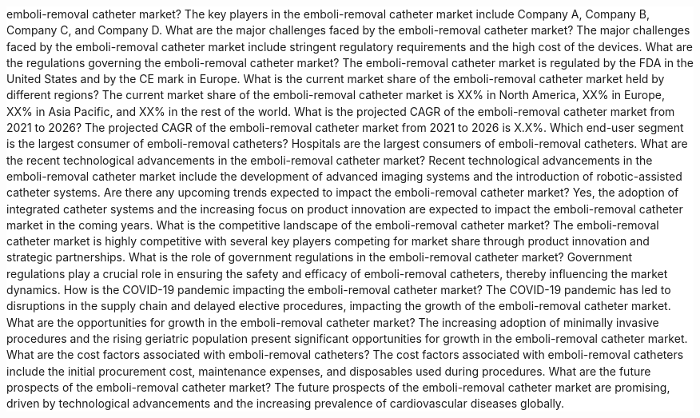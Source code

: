 emboli-removal catheter market?</question> <answer>The key players in the emboli-removal catheter market include Company A, Company B, Company C, and Company D.</answer></FAQ><FAQ> <question>What are the major challenges faced by the emboli-removal catheter market?</question> <answer>The major challenges faced by the emboli-removal catheter market include stringent regulatory requirements and the high cost of the devices.</answer></FAQ><FAQ> <question>What are the regulations governing the emboli-removal catheter market?</question> <answer>The emboli-removal catheter market is regulated by the FDA in the United States and by the CE mark in Europe.</answer></FAQ><FAQ> <question>What is the current market share of the emboli-removal catheter market held by different regions?</question> <answer>The current market share of the emboli-removal catheter market is XX% in North America, XX% in Europe, XX% in Asia Pacific, and XX% in the rest of the world.</answer></FAQ><FAQ> <question>What is the projected CAGR of the emboli-removal catheter market from 2021 to 2026?</question> <answer>The projected CAGR of the emboli-removal catheter market from 2021 to 2026 is X.X%.</answer></FAQ><FAQ> <question>Which end-user segment is the largest consumer of emboli-removal catheters?</question> <answer>Hospitals are the largest consumers of emboli-removal catheters.</answer></FAQ><FAQ> <question>What are the recent technological advancements in the emboli-removal catheter market?</question> <answer>Recent technological advancements in the emboli-removal catheter market include the development of advanced imaging systems and the introduction of robotic-assisted catheter systems.</answer></FAQ><FAQ> <question>Are there any upcoming trends expected to impact the emboli-removal catheter market?</question> <answer>Yes, the adoption of integrated catheter systems and the increasing focus on product innovation are expected to impact the emboli-removal catheter market in the coming years.</answer></FAQ><FAQ> <question>What is the competitive landscape of the emboli-removal catheter market?</question> <answer>The emboli-removal catheter market is highly competitive with several key players competing for market share through product innovation and strategic partnerships.</answer></FAQ><FAQ> <question>What is the role of government regulations in the emboli-removal catheter market?</question> <answer>Government regulations play a crucial role in ensuring the safety and efficacy of emboli-removal catheters, thereby influencing the market dynamics.</answer></FAQ><FAQ> <question>How is the COVID-19 pandemic impacting the emboli-removal catheter market?</question> <answer>The COVID-19 pandemic has led to disruptions in the supply chain and delayed elective procedures, impacting the growth of the emboli-removal catheter market.</answer></FAQ><FAQ> <question>What are the opportunities for growth in the emboli-removal catheter market?</question> <answer>The increasing adoption of minimally invasive procedures and the rising geriatric population present significant opportunities for growth in the emboli-removal catheter market.</answer></FAQ><FAQ> <question>What are the cost factors associated with emboli-removal catheters?</question> <answer>The cost factors associated with emboli-removal catheters include the initial procurement cost, maintenance expenses, and disposables used during procedures.</answer></FAQ><FAQ> <question>What are the future prospects of the emboli-removal catheter market?</question> <answer>The future prospects of the emboli-removal catheter market are promising, driven by technological advancements and the increasing prevalence of cardiovascular diseases globally.</answer></FAQ></strong></p>

